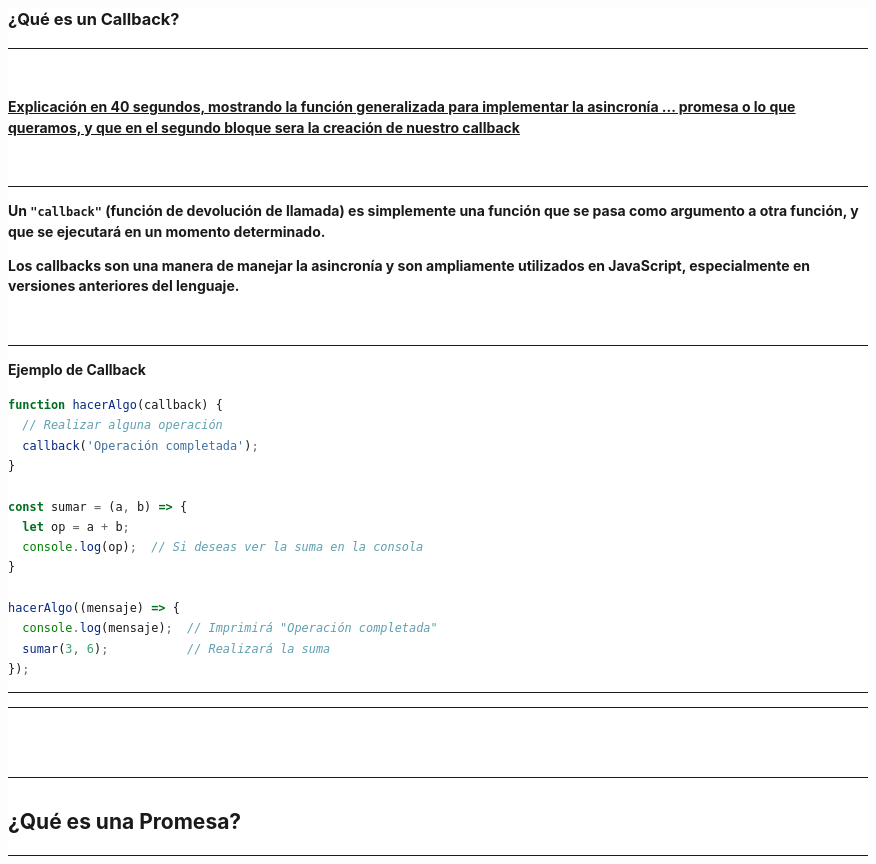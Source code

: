 ### **¿Qué es un Callback?**

---

<br>

<u>**[Explicación en 40 segundos, mostrando la función generalizada para implementar la asincronía ... promesa o lo que queramos, y que en el segundo bloque sera la creación de nuestro callback](https://youtu.be/KSwuo_5z8Qo?si=j9u5uFb-Q4Taz3kz)**</u>

<br>

---

**Un `"callback"` (función de devolución de llamada) es simplemente una función que se pasa como argumento a otra función, y que se ejecutará en un momento determinado.**

**Los callbacks son una manera de manejar la asincronía y son ampliamente utilizados en JavaScript, especialmente en versiones anteriores del lenguaje.**

<br>

---

**Ejemplo de Callback**

```javascript
function hacerAlgo(callback) {
  // Realizar alguna operación
  callback('Operación completada');
}

const sumar = (a, b) => {
  let op = a + b;
  console.log(op);  // Si deseas ver la suma en la consola
}

hacerAlgo((mensaje) => {
  console.log(mensaje);  // Imprimirá "Operación completada"
  sumar(3, 6);           // Realizará la suma
});
```

---

---

<br>

<br>

---

## ¿Qué es una Promesa?

---
